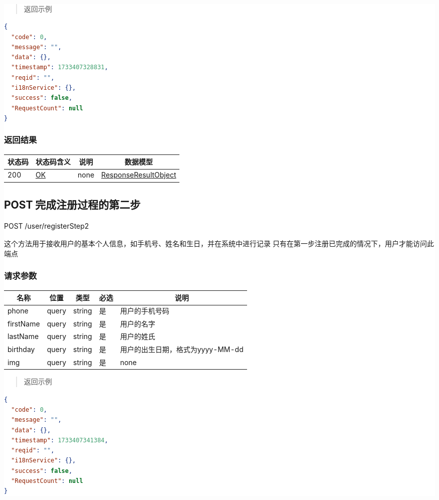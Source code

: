 > 返回示例

```json
{
  "code": 0,
  "message": "",
  "data": {},
  "timestamp": 1733407328831,
  "reqid": "",
  "i18nService": {},
  "success": false,
  "RequestCount": null
}
```

### 返回结果

|状态码|状态码含义|说明|数据模型|
|---|---|---|---|
|200|[OK](https://tools.ietf.org/html/rfc7231#section-6.3.1)|none|[ResponseResultObject](#schemaresponseresultobject)|

## POST 完成注册过程的第二步

POST /user/registerStep2

<p>
这个方法用于接收用户的基本个人信息，如手机号、姓名和生日，并在系统中进行记录
只有在第一步注册已完成的情况下，用户才能访问此端点

### 请求参数

|名称|位置|类型|必选|说明|
|---|---|---|---|---|
|phone|query|string| 是 |用户的手机号码|
|firstName|query|string| 是 |用户的名字|
|lastName|query|string| 是 |用户的姓氏|
|birthday|query|string| 是 |用户的出生日期，格式为yyyy-MM-dd|
|img|query|string| 是 |none|

> 返回示例

```json
{
  "code": 0,
  "message": "",
  "data": {},
  "timestamp": 1733407341384,
  "reqid": "",
  "i18nService": {},
  "success": false,
  "RequestCount": null
}
```
